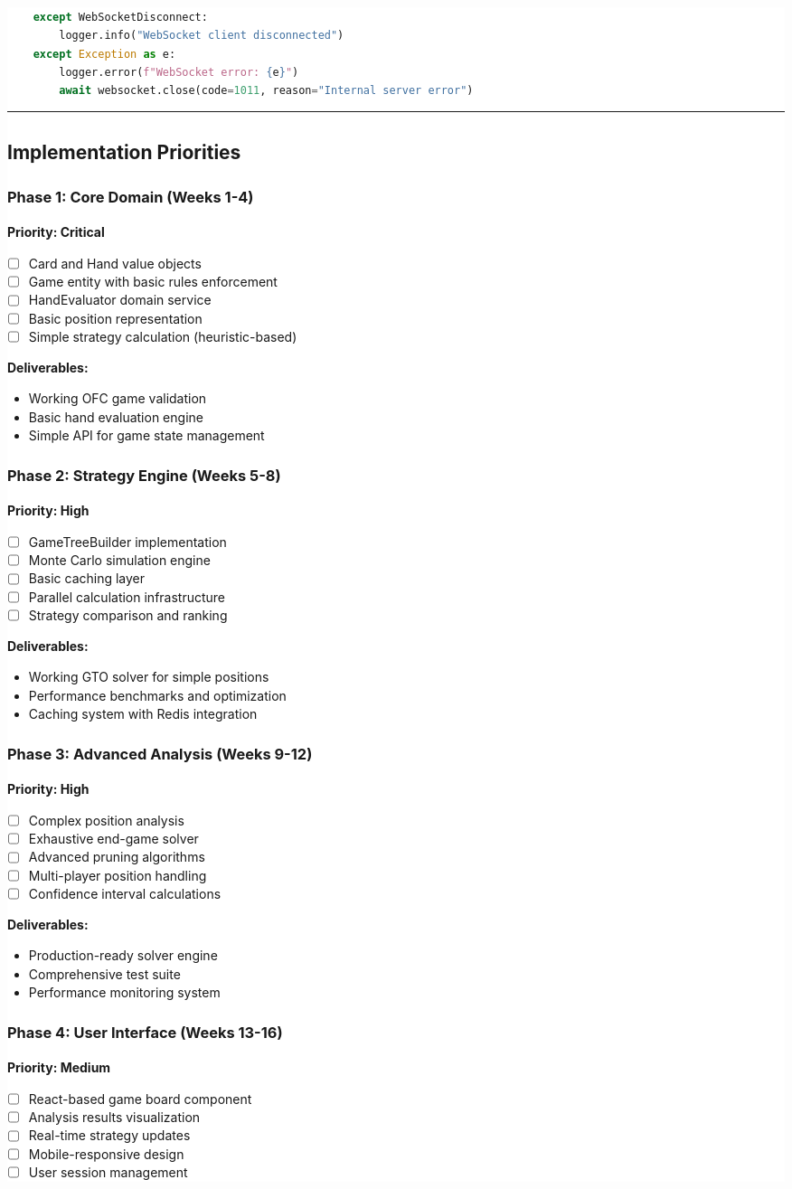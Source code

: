 ```python
    except WebSocketDisconnect:
        logger.info("WebSocket client disconnected")
    except Exception as e:
        logger.error(f"WebSocket error: {e}")
        await websocket.close(code=1011, reason="Internal server error")
```

---

## Implementation Priorities

### Phase 1: Core Domain (Weeks 1-4)
**Priority: Critical**
- [ ] Card and Hand value objects
- [ ] Game entity with basic rules enforcement
- [ ] HandEvaluator domain service
- [ ] Basic position representation
- [ ] Simple strategy calculation (heuristic-based)

**Deliverables:**
- Working OFC game validation
- Basic hand evaluation engine
- Simple API for game state management

### Phase 2: Strategy Engine (Weeks 5-8)
**Priority: High**
- [ ] GameTreeBuilder implementation
- [ ] Monte Carlo simulation engine
- [ ] Basic caching layer
- [ ] Parallel calculation infrastructure
- [ ] Strategy comparison and ranking

**Deliverables:**
- Working GTO solver for simple positions
- Performance benchmarks and optimization
- Caching system with Redis integration

### Phase 3: Advanced Analysis (Weeks 9-12)
**Priority: High**
- [ ] Complex position analysis
- [ ] Exhaustive end-game solver
- [ ] Advanced pruning algorithms
- [ ] Multi-player position handling
- [ ] Confidence interval calculations

**Deliverables:**
- Production-ready solver engine
- Comprehensive test suite
- Performance monitoring system

### Phase 4: User Interface (Weeks 13-16)
**Priority: Medium**
- [ ] React-based game board component
- [ ] Analysis results visualization
- [ ] Real-time strategy updates
- [ ] Mobile-responsive design
- [ ] User session management
